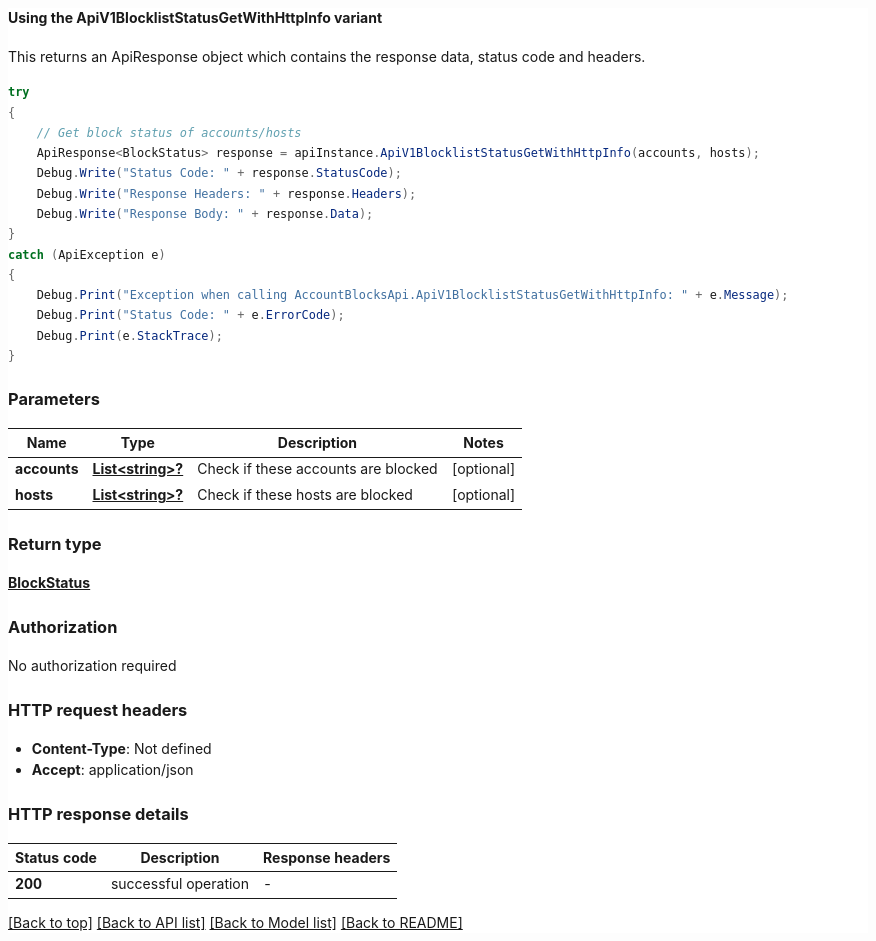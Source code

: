 #### Using the ApiV1BlocklistStatusGetWithHttpInfo variant
This returns an ApiResponse object which contains the response data, status code and headers.

```csharp
try
{
    // Get block status of accounts/hosts
    ApiResponse<BlockStatus> response = apiInstance.ApiV1BlocklistStatusGetWithHttpInfo(accounts, hosts);
    Debug.Write("Status Code: " + response.StatusCode);
    Debug.Write("Response Headers: " + response.Headers);
    Debug.Write("Response Body: " + response.Data);
}
catch (ApiException e)
{
    Debug.Print("Exception when calling AccountBlocksApi.ApiV1BlocklistStatusGetWithHttpInfo: " + e.Message);
    Debug.Print("Status Code: " + e.ErrorCode);
    Debug.Print(e.StackTrace);
}
```

### Parameters

| Name | Type | Description | Notes |
|------|------|-------------|-------|
| **accounts** | [**List&lt;string&gt;?**](string.md) | Check if these accounts are blocked | [optional]  |
| **hosts** | [**List&lt;string&gt;?**](string.md) | Check if these hosts are blocked | [optional]  |

### Return type

[**BlockStatus**](BlockStatus.md)

### Authorization

No authorization required

### HTTP request headers

 - **Content-Type**: Not defined
 - **Accept**: application/json


### HTTP response details
| Status code | Description | Response headers |
|-------------|-------------|------------------|
| **200** | successful operation |  -  |

[[Back to top]](#) [[Back to API list]](../README.md#documentation-for-api-endpoints) [[Back to Model list]](../README.md#documentation-for-models) [[Back to README]](../README.md)
